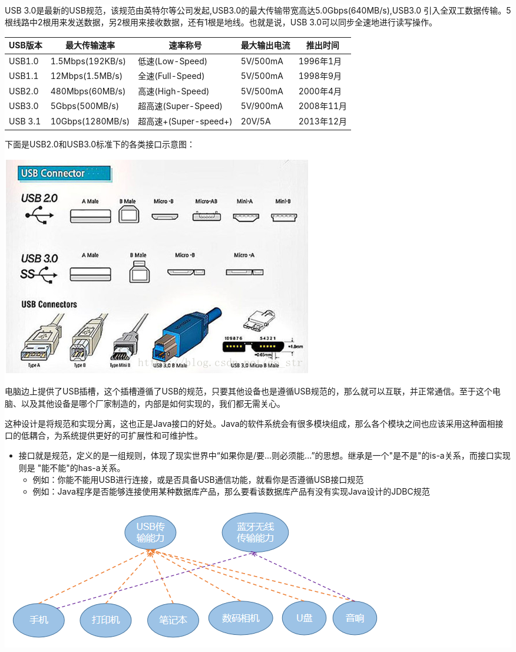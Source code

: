    USB 3.0是最新的USB规范，该规范由英特尔等公司发起,USB3.0的最大传输带宽高达5.0Gbps(640MB/s),USB3.0 引入全双工数据传输。5根线路中2根用来发送数据，另2根用来接收数据，还有1根是地线。也就是说，USB 3.0可以同步全速地进行读写操作。

| **USB版本** | **最大传输速率** | **速率称号**          | **最大输出电流** | **推出时间** |
| ----------- | ---------------- | --------------------- | ---------------- | ------------ |
| USB1.0      | 1.5Mbps(192KB/s) | 低速(Low-Speed)       | 5V/500mA         | 1996年1月    |
| USB1.1      | 12Mbps(1.5MB/s)  | 全速(Full-Speed)      | 5V/500mA         | 1998年9月    |
| USB2.0      | 480Mbps(60MB/s)  | 高速(High-Speed)      | 5V/500mA         | 2000年4月    |
| USB3.0      | 5Gbps(500MB/s)   | 超高速(Super-Speed)   | 5V/900mA         | 2008年11月   |
| USB 3.1     | 10Gbps(1280MB/s) | 超高速+(Super-speed+) | 20V/5A           | 2013年12月   |

 下面是USB2.0和USB3.0标准下的各类接口示意图： 

![](imgs/20180627200402517.png)

​		电脑边上提供了USB插槽，这个插槽遵循了USB的规范，只要其他设备也是遵循USB规范的，那么就可以互联，并正常通信。至于这个电脑、以及其他设备是哪个厂家制造的，内部是如何实现的，我们都无需关心。

​		这种设计是将规范和实现分离，这也正是Java接口的好处。Java的软件系统会有很多模块组成，那么各个模块之间也应该采用这种面相接口的低耦合，为系统提供更好的可扩展性和可维护性。

* 接口就是规范，定义的是一组规则，体现了现实世界中“如果你是/要...则必须能...”的思想。继承是一个"是不是"的is-a关系，而接口实现则是 "能不能"的has-a关系。
  * 例如：你能不能用USB进行连接，或是否具备USB通信功能，就看你是否遵循USB接口规范
  * 例如：Java程序是否能够连接使用某种数据库产品，那么要看该数据库产品有没有实现Java设计的JDBC规范

![1562216188519](imgs/1562216188519.png)
